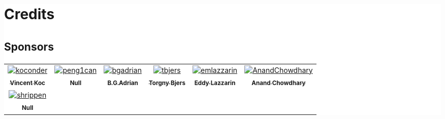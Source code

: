# Credits

## Sponsors

<table>
<tr>
    <td align="center">
        <a href="https://github.com/koconder">
            <img src="https://avatars.githubusercontent.com/u/25068?u=582657b23622aaa3dfe68bd028a780f272f456fa&v=4" width="80;" alt="koconder"/>
            <br />
            <sub><b>Vincent Koc</b></sub>
        </a>
    </td>
    <td align="center">
        <a href="https://github.com/peng1can">
            <img src="https://avatars.githubusercontent.com/u/225854?v=4" width="80;" alt="peng1can"/>
            <br />
            <sub><b>Null</b></sub>
        </a>
    </td>
    <td align="center">
        <a href="https://github.com/bgadrian">
            <img src="https://avatars.githubusercontent.com/u/830001?u=69f115baad2fcd8c14eb05bdbf5cd80f4649a95a&v=4" width="80;" alt="bgadrian"/>
            <br />
            <sub><b>B.G.Adrian</b></sub>
        </a>
    </td>
    <td align="center">
        <a href="https://github.com/tbjers">
            <img src="https://avatars.githubusercontent.com/u/1117052?u=539d96d5e581b3139c75713ce35b89a36626404c&v=4" width="80;" alt="tbjers"/>
            <br />
            <sub><b>Torgny Bjers</b></sub>
        </a>
    </td>
    <td align="center">
        <a href="https://github.com/emlazzarin">
            <img src="https://avatars.githubusercontent.com/u/1141361?u=714e3487a3f2e0df721b01a0133945f075d3ff68&v=4" width="80;" alt="emlazzarin"/>
            <br />
            <sub><b>Eddy Lazzarin</b></sub>
        </a>
    </td>
    <td align="center">
        <a href="https://github.com/AnandChowdhary">
            <img src="https://avatars.githubusercontent.com/u/2841780?u=747e554b3a7f12eb20b7910e1c87d817844f714f&v=4" width="80;" alt="AnandChowdhary"/>
            <br />
            <sub><b>Anand Chowdhary</b></sub>
        </a>
    </td></tr>
<tr>
    <td align="center">
        <a href="https://github.com/shrippen">
            <img src="https://avatars.githubusercontent.com/u/2873570?v=4" width="80;" alt="shrippen"/>
            <br />
            <sub><b>Null</b></sub>
        </a>
    </td>
    <td align="center">
        <a href="https://github.com/bile0026">